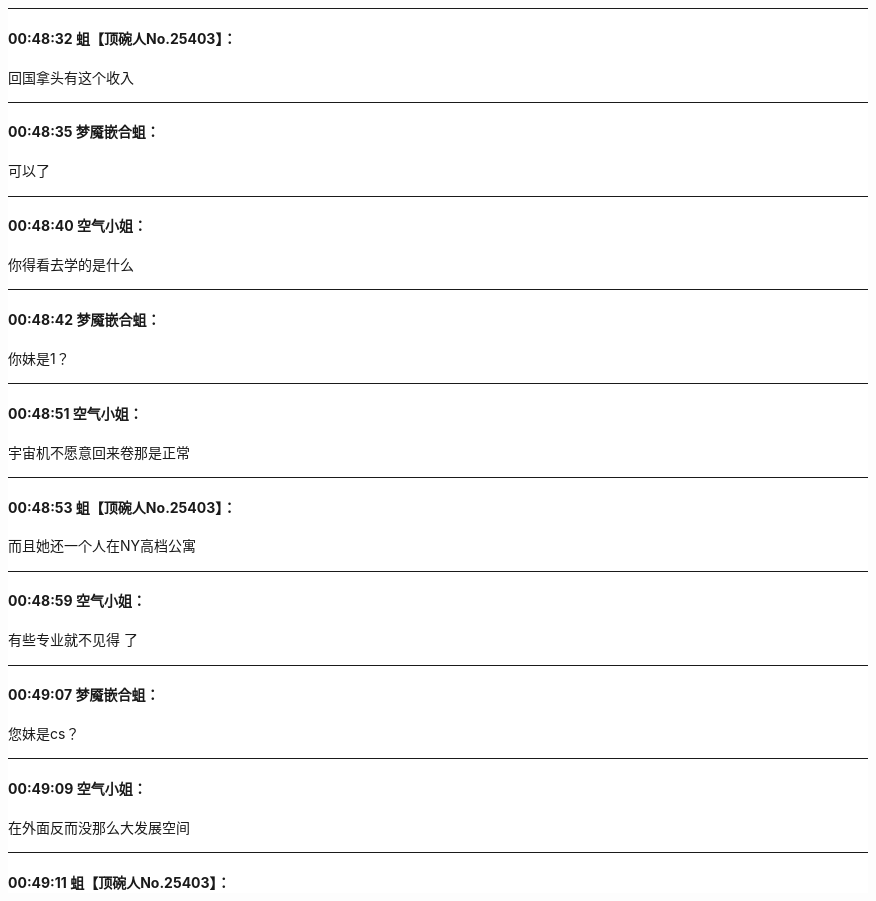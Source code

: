 *****

#### 00:48:32  蛆【顶碗人No.25403】：

回国拿头有这个收入

*****

#### 00:48:35  梦魇嵌合蛆：

可以了

*****

#### 00:48:40  空气小姐：

你得看去学的是什么

*****

#### 00:48:42  梦魇嵌合蛆：

你妹是1？

*****

#### 00:48:51  空气小姐：

宇宙机不愿意回来卷那是正常

*****

#### 00:48:53  蛆【顶碗人No.25403】：

而且她还一个人在NY高档公寓

*****

#### 00:48:59  空气小姐：

有些专业就不见得 了

*****

#### 00:49:07  梦魇嵌合蛆：

您妹是cs？

*****

#### 00:49:09  空气小姐：

在外面反而没那么大发展空间

*****

#### 00:49:11  蛆【顶碗人No.25403】：
